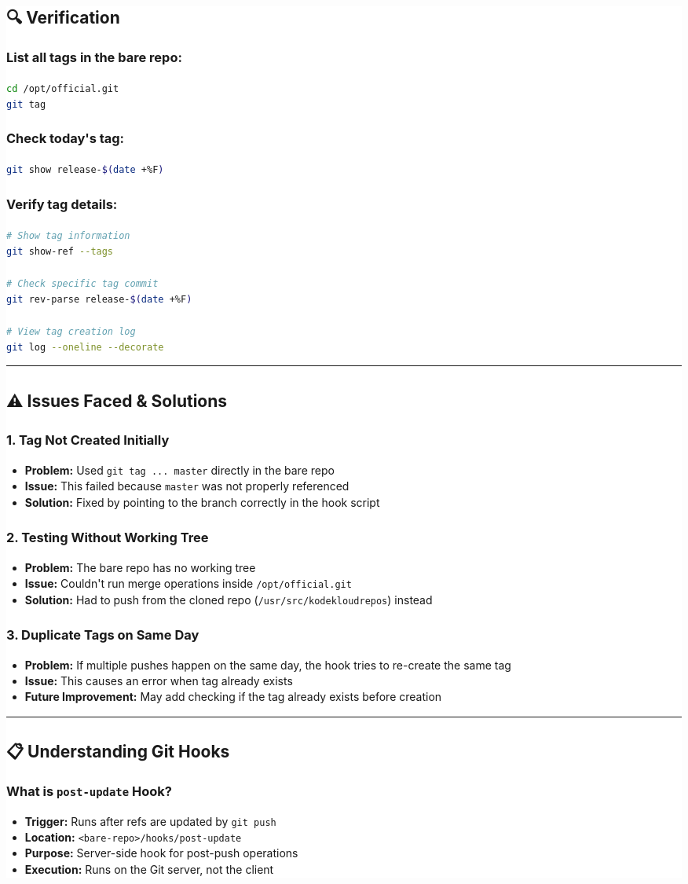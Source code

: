 ## 🔍 Verification

### List all tags in the bare repo:
```bash
cd /opt/official.git
git tag
```

### Check today's tag:
```bash
git show release-$(date +%F)
```

### Verify tag details:
```bash
# Show tag information
git show-ref --tags

# Check specific tag commit
git rev-parse release-$(date +%F)

# View tag creation log
git log --oneline --decorate
```

---

## ⚠️ Issues Faced & Solutions

### 1. **Tag Not Created Initially**
- **Problem:** Used `git tag ... master` directly in the bare repo
- **Issue:** This failed because `master` was not properly referenced
- **Solution:** Fixed by pointing to the branch correctly in the hook script

### 2. **Testing Without Working Tree**
- **Problem:** The bare repo has no working tree
- **Issue:** Couldn't run merge operations inside `/opt/official.git`
- **Solution:** Had to push from the cloned repo (`/usr/src/kodekloudrepos`) instead

### 3. **Duplicate Tags on Same Day**
- **Problem:** If multiple pushes happen on the same day, the hook tries to re-create the same tag
- **Issue:** This causes an error when tag already exists
- **Future Improvement:** May add checking if the tag already exists before creation

---

## 📋 Understanding Git Hooks

### What is `post-update` Hook?
- **Trigger:** Runs after refs are updated by `git push`
- **Location:** `<bare-repo>/hooks/post-update`
- **Purpose:** Server-side hook for post-push operations
- **Execution:** Runs on the Git server, not the client
